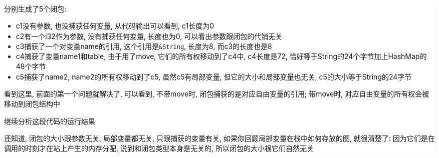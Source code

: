 ```rust
```

分别生成了5个闭包:

- c1没有参数, 也没捕获任何变量, 从代码输出可以看到, c1长度为0
- c2有一个i32作为参数, 没有捕获任何变量, 长度也为0, 可以看出参数跟闭包的代销无关
- c3捕获了一个对变量name的引用, 这个引用是`&String`, 长度为8, 而c3的长度也是8
- c4捕获了变量name1和table, 由于用了move, 它们的所有权移动到了c4中, c4长度是72, 恰好等于String的24个字节加上HashMap的48个字节
- c5捕获了name2, name2的所有权移动到了c5, 虽然c5有局部变量, 但它的大小和局部变量也无关, c5的大小等于String的24字节

看到这里, 前面的第一个问题就解决了, 可以看到, 不带move时, 闭包捕获的是对应自由变量的引用; 带move时, 对应自由变量的所有权会被移动到闭包结构中

继续分析这段代码的运行结果

还知道, 闭包的大小跟参数无关, 局部变量都无关, 只跟捕获的变量有关, 如果你回顾局部变量在栈中如何存放的图, 就很清楚了: 因为它们是在调用的时刻才在站上产生的内存分配, 说到和闭包类型本身是无关的, 所以闭包的大小根它们自然无关
